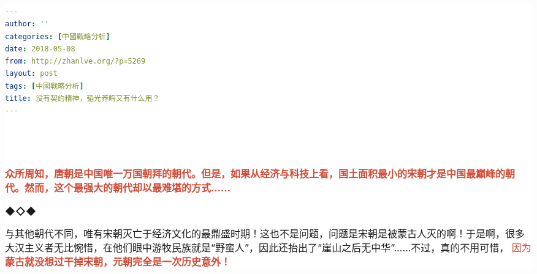 ```yaml
---
author: ''
categories: [中國戰略分析]
date: 2018-05-08
from: http://zhanlve.org/?p=5269
layout: post
tags: [中國戰略分析]
title: 没有契约精神，韬光养晦又有什么用？
---
```


<div id="entry">
<div class="at-above-post addthis_tool" data-url="http://zhanlve.org/?p=5269">
</div>
<p class="picbox">
<img alt="" data-origin-src="https://mmbiz.qpic.cn/mmbiz_jpg/ABVDykTyFP2t4QT7OW9nGic7gI8ic7WbibzgpobOdmjlJzURL2lwatDLSNJaTTW3k5JVJOOhFS6YBMyBHEePlRicFw/640?wx_fmt=jpeg&amp;tp=webp&amp;wxfrom=5&amp;wx_lazy=1" src="https://r.sinaimg.cn/large/article/a5cc5d841a6d1932bad802fb40ff5446"/>
</p>
<p>
  ​
 </p>
<p>
</p>
<p>
<span style="font-size: 12pt;">
<b>
<span style="color: #d24a35;">
     众所周知，唐朝是中国唯一万国朝拜的朝代。但是，如果从经济与科技上看，国土面积最小的宋朝才是中国最巅峰的朝代。然而，这个最强大的朝代却以最难堪的方式……
    </span>
</b>
</span>
</p>
<p>
<span style="font-size: 12pt;">
<b>
</b>
</span>
</p>
<p>
<span style="font-size: 12pt;">
<b>
    ◆◇◆
   </b>
</span>
</p>
<p>
</p>
<p>
<span style="font-size: 12pt;">
   与其他朝代不同，唯有宋朝灭亡于经济文化的最鼎盛时期！这也不是问题，问题是宋朝是被蒙古人灭的啊！于是啊，很多大汉主义者无比惋惜，在他们眼中游牧民族就是“野蛮人”，因此还抬出了“崖山之后无中华”……不过，真的不用可惜，
   <span style="color: #d24a35;">
    因为
    <b>
     蒙古就没想过干掉宋朝，元朝完全是一次历史意外！
    </b>
</span>
</span>
</p>
<p>
</p>
<p>
<span style="font-size: 12pt;">